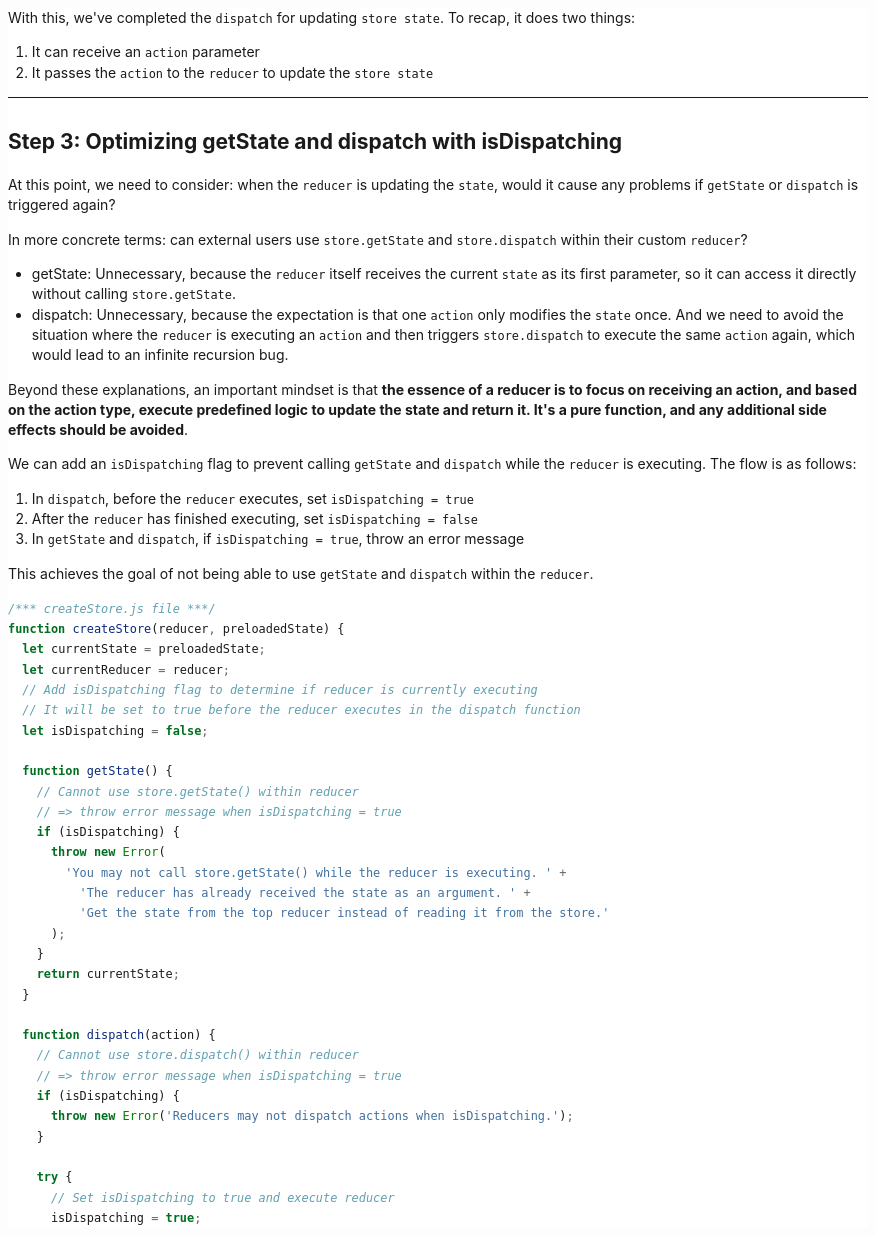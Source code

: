 With this, we've completed the `dispatch` for updating `store state`. To recap, it does two things:

1. It can receive an `action` parameter
2. It passes the `action` to the `reducer` to update the `store state`

---

## Step 3: Optimizing getState and dispatch with isDispatching

At this point, we need to consider: when the `reducer` is updating the `state`, would it cause any problems if `getState` or `dispatch` is triggered again?

In more concrete terms: can external users use `store.getState` and `store.dispatch` within their custom `reducer`?

- getState: Unnecessary, because the `reducer` itself receives the current `state` as its first parameter, so it can access it directly without calling `store.getState`.
- dispatch: Unnecessary, because the expectation is that one `action` only modifies the `state` once. And we need to avoid the situation where the `reducer` is executing an `action` and then triggers `store.dispatch` to execute the same `action` again, which would lead to an infinite recursion bug.

Beyond these explanations, an important mindset is that **the essence of a reducer is to focus on receiving an action, and based on the action type, execute predefined logic to update the state and return it. It's a pure function, and any additional side effects should be avoided**.

We can add an `isDispatching` flag to prevent calling `getState` and `dispatch` while the `reducer` is executing. The flow is as follows:

1. In `dispatch`, before the `reducer` executes, set `isDispatching = true`
2. After the `reducer` has finished executing, set `isDispatching = false`
3. In `getState` and `dispatch`, if `isDispatching = true`, throw an error message

This achieves the goal of not being able to use `getState` and `dispatch` within the `reducer`.

```javascript
/*** createStore.js file ***/
function createStore(reducer, preloadedState) {
  let currentState = preloadedState;
  let currentReducer = reducer;
  // Add isDispatching flag to determine if reducer is currently executing
  // It will be set to true before the reducer executes in the dispatch function
  let isDispatching = false;

  function getState() {
    // Cannot use store.getState() within reducer
    // => throw error message when isDispatching = true
    if (isDispatching) {
      throw new Error(
        'You may not call store.getState() while the reducer is executing. ' +
          'The reducer has already received the state as an argument. ' +
          'Get the state from the top reducer instead of reading it from the store.'
      );
    }
    return currentState;
  }

  function dispatch(action) {
    // Cannot use store.dispatch() within reducer
    // => throw error message when isDispatching = true
    if (isDispatching) {
      throw new Error('Reducers may not dispatch actions when isDispatching.');
    }

    try {
      // Set isDispatching to true and execute reducer
      isDispatching = true;
```